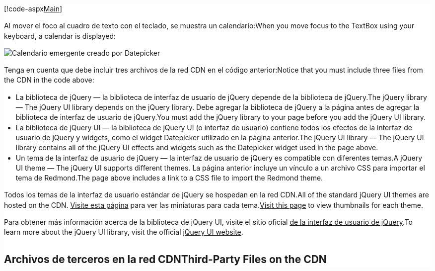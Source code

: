 [!code-aspx[Main](overview/samples/sample6.aspx)]

<span data-ttu-id="7ef04-182">Al mover el foco al cuadro de texto con el teclado, se muestra un calendario:</span><span class="sxs-lookup"><span data-stu-id="7ef04-182">When you move focus to the TextBox using your keyboard, a calendar is displayed:</span></span>

![Calendario emergente creado por Datepicker](overview/_static/image1.png)

<span data-ttu-id="7ef04-184">Tenga en cuenta que debe incluir tres archivos de la red CDN en el código anterior:</span><span class="sxs-lookup"><span data-stu-id="7ef04-184">Notice that you must include three files from the CDN in the code above:</span></span>

- <span data-ttu-id="7ef04-185">La biblioteca de jQuery &mdash; la biblioteca de interfaz de usuario de jQuery depende de la biblioteca de jQuery.</span><span class="sxs-lookup"><span data-stu-id="7ef04-185">The jQuery library &mdash; The jQuery UI library depends on the jQuery library.</span></span> <span data-ttu-id="7ef04-186">Debe agregar la biblioteca de jQuery a la página antes de agregar la biblioteca de interfaz de usuario de jQuery.</span><span class="sxs-lookup"><span data-stu-id="7ef04-186">You must add the jQuery library to your page before you add the jQuery UI library.</span></span>
- <span data-ttu-id="7ef04-187">La biblioteca de jQuery UI &mdash; la biblioteca de jQuery UI (o interfaz de usuario) contiene todos los efectos de la interfaz de usuario de jQuery y widgets, como el widget Datepicker utilizado en la página anterior.</span><span class="sxs-lookup"><span data-stu-id="7ef04-187">The jQuery UI library &mdash; The jQuery UI library contains all of the jQuery UI effects and widgets such as the Datepicker widget used in the page above.</span></span>
- <span data-ttu-id="7ef04-188">Un tema de la interfaz de usuario de jQuery &mdash; la interfaz de usuario de jQuery es compatible con diferentes temas.</span><span class="sxs-lookup"><span data-stu-id="7ef04-188">A jQuery UI theme &mdash; The jQuery UI supports different themes.</span></span> <span data-ttu-id="7ef04-189">La página anterior incluye un vínculo a un archivo CSS para importar el tema de Redmond.</span><span class="sxs-lookup"><span data-stu-id="7ef04-189">The page above includes a link to a CSS file to import the Redmond theme.</span></span>

<span data-ttu-id="7ef04-190">Todos los temas de la interfaz de usuario estándar de jQuery se hospedan en la red CDN.</span><span class="sxs-lookup"><span data-stu-id="7ef04-190">All of the standard jQuery UI themes are hosted on the CDN.</span></span> <span data-ttu-id="7ef04-191">[Visite esta página](jquery-ui/cdnjqueryui1910.md "jQuery UI 1.8.10 en la red CDN de Microsoft Ajax") para ver las miniaturas para cada tema.</span><span class="sxs-lookup"><span data-stu-id="7ef04-191">[Visit this page](jquery-ui/cdnjqueryui1910.md "jQuery UI 1.8.10 on the Microsoft Ajax CDN") to view thumbnails for each theme.</span></span>

<span data-ttu-id="7ef04-192">Para obtener más información acerca de la biblioteca de jQuery UI, visite el sitio oficial [de la interfaz de usuario de jQuery](http://jQueryUI.com "sitio Web de la interfaz de usuario de jQuery").</span><span class="sxs-lookup"><span data-stu-id="7ef04-192">To learn more about the jQuery UI library, visit the official [jQuery UI website](http://jQueryUI.com "jQuery UI website").</span></span>

<a id="Third-Party_Files_on_the_CDN_23"></a>

## <a name="third-party-files-on-the-cdn"></a><span data-ttu-id="7ef04-193">Archivos de terceros en la red CDN</span><span class="sxs-lookup"><span data-stu-id="7ef04-193">Third-Party Files on the CDN</span></span>
